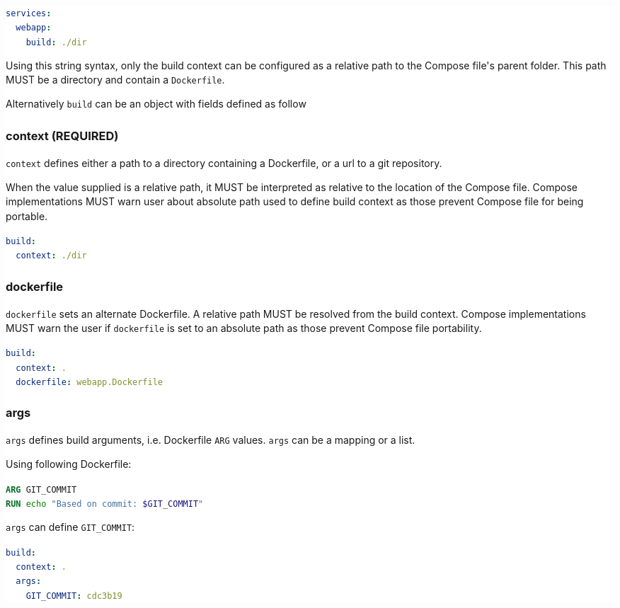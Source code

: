 ```yml
services:
  webapp:
    build: ./dir
```

Using this string syntax, only the build context can be configured as a relative path to the Compose file's parent folder.
This path MUST be a directory and contain a `Dockerfile`.

Alternatively `build` can be an object with fields defined as follow

### context (REQUIRED)

`context` defines either a path to a directory containing a Dockerfile, or a url to a git repository.

When the value supplied is a relative path, it MUST be interpreted as relative to the location of the Compose file.
Compose implementations MUST warn user about absolute path used to define build context as those prevent Compose file
for being portable.

```yml
build:
  context: ./dir
```

### dockerfile

`dockerfile` sets an alternate Dockerfile. A relative path MUST be resolved from the build context.
Compose implementations MUST warn the user if `dockerfile` is set to an absolute path as those prevent Compose file
portability.

```yml
build:
  context: .
  dockerfile: webapp.Dockerfile
```

### args

`args` defines build arguments, i.e. Dockerfile `ARG` values. `args` can be a mapping or a list.

Using following Dockerfile:

```Dockerfile
ARG GIT_COMMIT
RUN echo "Based on commit: $GIT_COMMIT"
```

`args` can define `GIT_COMMIT`:

```yml
build:
  context: .
  args:
    GIT_COMMIT: cdc3b19
```
